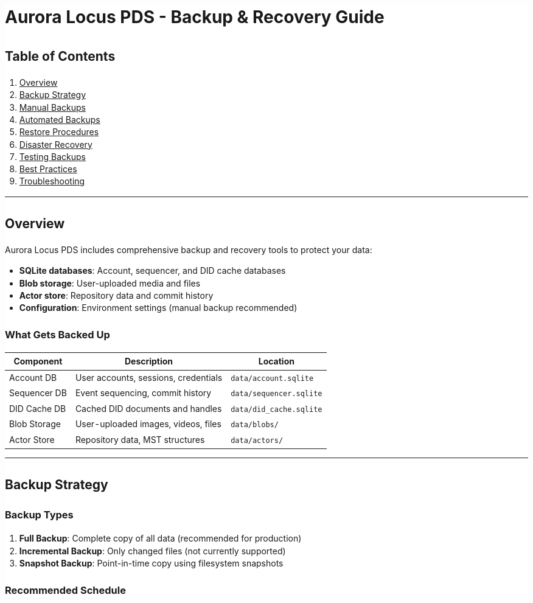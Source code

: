# Aurora Locus PDS - Backup & Recovery Guide

## Table of Contents

1. [Overview](#overview)
2. [Backup Strategy](#backup-strategy)
3. [Manual Backups](#manual-backups)
4. [Automated Backups](#automated-backups)
5. [Restore Procedures](#restore-procedures)
6. [Disaster Recovery](#disaster-recovery)
7. [Testing Backups](#testing-backups)
8. [Best Practices](#best-practices)
9. [Troubleshooting](#troubleshooting)

---

## Overview

Aurora Locus PDS includes comprehensive backup and recovery tools to protect your data:

- **SQLite databases**: Account, sequencer, and DID cache databases
- **Blob storage**: User-uploaded media and files
- **Actor store**: Repository data and commit history
- **Configuration**: Environment settings (manual backup recommended)

### What Gets Backed Up

| Component | Description | Location |
|-----------|-------------|----------|
| Account DB | User accounts, sessions, credentials | `data/account.sqlite` |
| Sequencer DB | Event sequencing, commit history | `data/sequencer.sqlite` |
| DID Cache DB | Cached DID documents and handles | `data/did_cache.sqlite` |
| Blob Storage | User-uploaded images, videos, files | `data/blobs/` |
| Actor Store | Repository data, MST structures | `data/actors/` |

---

## Backup Strategy

### Backup Types

1. **Full Backup**: Complete copy of all data (recommended for production)
2. **Incremental Backup**: Only changed files (not currently supported)
3. **Snapshot Backup**: Point-in-time copy using filesystem snapshots

### Recommended Schedule
